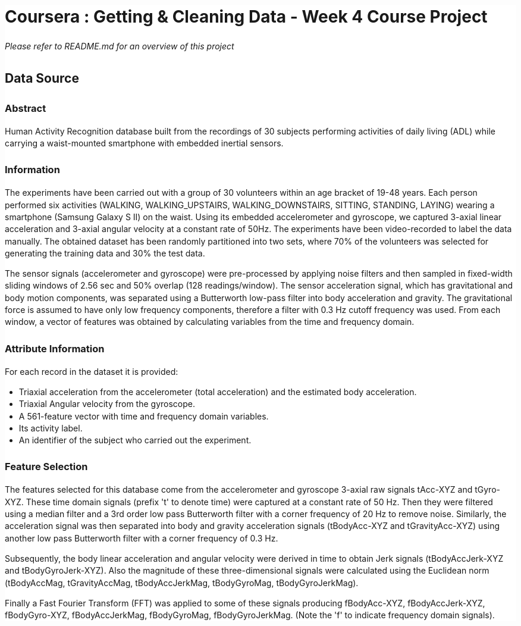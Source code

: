 # Coursera : Getting & Cleaning Data - Week 4 Course Project
*Please refer to README.md for an overview of this project*

## Data Source
### Abstract
Human Activity Recognition database built from the recordings of 30 subjects performing activities of daily living (ADL) while carrying a waist-mounted smartphone with embedded inertial sensors.

### Information
The experiments have been carried out with a group of 30 volunteers within an age bracket of 19-48 years. Each person performed six activities (WALKING, WALKING_UPSTAIRS, WALKING_DOWNSTAIRS, SITTING, STANDING, LAYING) wearing a smartphone (Samsung Galaxy S II) on the waist. Using its embedded accelerometer and gyroscope, we captured 3-axial linear acceleration and 3-axial angular velocity at a constant rate of 50Hz. The experiments have been video-recorded to label the data manually. The obtained dataset has been randomly partitioned into two sets, where 70% of the volunteers was selected for generating the training data and 30% the test data. 

The sensor signals (accelerometer and gyroscope) were pre-processed by applying noise filters and then sampled in fixed-width sliding windows of 2.56 sec and 50% overlap (128 readings/window). The sensor acceleration signal, which has gravitational and body motion components, was separated using a Butterworth low-pass filter into body acceleration and gravity. The gravitational force is assumed to have only low frequency components, therefore a filter with 0.3 Hz cutoff frequency was used. From each window, a vector of features was obtained by calculating variables from the time and frequency domain.

### Attribute Information
For each record in the dataset it is provided: 
* Triaxial acceleration from the accelerometer (total acceleration) and the estimated body acceleration. 
* Triaxial Angular velocity from the gyroscope. 
* A 561-feature vector with time and frequency domain variables. 
* Its activity label. 
* An identifier of the subject who carried out the experiment.

### Feature Selection
The features selected for this database come from the accelerometer and gyroscope 3-axial raw signals tAcc-XYZ and tGyro-XYZ. These time domain signals (prefix 't' to denote time) were captured at a constant rate of 50 Hz. Then they were filtered using a median filter and a 3rd order low pass Butterworth filter with a corner frequency of 20 Hz to remove noise. Similarly, the acceleration signal was then separated into body and gravity acceleration signals (tBodyAcc-XYZ and tGravityAcc-XYZ) using another low pass Butterworth filter with a corner frequency of 0.3 Hz. 

Subsequently, the body linear acceleration and angular velocity were derived in time to obtain Jerk signals (tBodyAccJerk-XYZ and tBodyGyroJerk-XYZ). Also the magnitude of these three-dimensional signals were calculated using the Euclidean norm (tBodyAccMag, tGravityAccMag, tBodyAccJerkMag, tBodyGyroMag, tBodyGyroJerkMag). 

Finally a Fast Fourier Transform (FFT) was applied to some of these signals producing fBodyAcc-XYZ, fBodyAccJerk-XYZ, fBodyGyro-XYZ, fBodyAccJerkMag, fBodyGyroMag, fBodyGyroJerkMag. (Note the 'f' to indicate frequency domain signals). 
